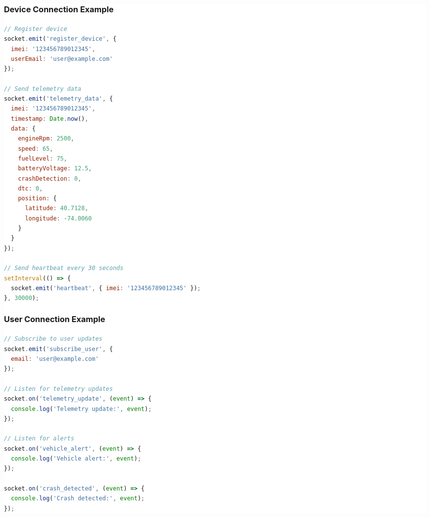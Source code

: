 ### Device Connection Example

```javascript
// Register device
socket.emit('register_device', {
  imei: '123456789012345',
  userEmail: 'user@example.com'
});

// Send telemetry data
socket.emit('telemetry_data', {
  imei: '123456789012345',
  timestamp: Date.now(),
  data: {
    engineRpm: 2500,
    speed: 65,
    fuelLevel: 75,
    batteryVoltage: 12.5,
    crashDetection: 0,
    dtc: 0,
    position: {
      latitude: 40.7128,
      longitude: -74.0060
    }
  }
});

// Send heartbeat every 30 seconds
setInterval(() => {
  socket.emit('heartbeat', { imei: '123456789012345' });
}, 30000);
```

### User Connection Example

```javascript
// Subscribe to user updates
socket.emit('subscribe_user', {
  email: 'user@example.com'
});

// Listen for telemetry updates
socket.on('telemetry_update', (event) => {
  console.log('Telemetry update:', event);
});

// Listen for alerts
socket.on('vehicle_alert', (event) => {
  console.log('Vehicle alert:', event);
});

socket.on('crash_detected', (event) => {
  console.log('Crash detected:', event);
});
```
